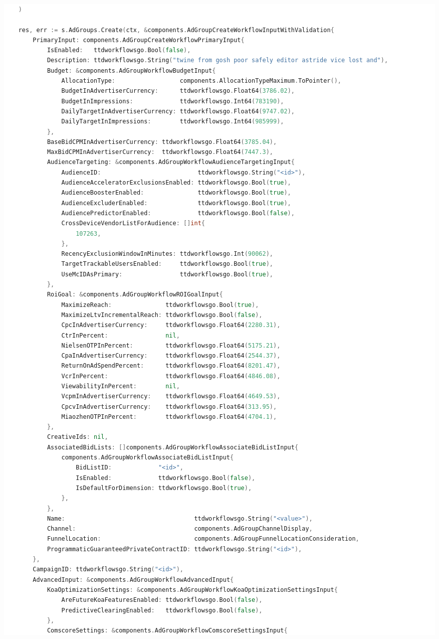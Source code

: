 ```go
	)

	res, err := s.AdGroups.Create(ctx, &components.AdGroupCreateWorkflowInputWithValidation{
		PrimaryInput: components.AdGroupCreateWorkflowPrimaryInput{
			IsEnabled:   ttdworkflowsgo.Bool(false),
			Description: ttdworkflowsgo.String("twine from gosh poor safely editor astride vice lost and"),
			Budget: &components.AdGroupWorkflowBudgetInput{
				AllocationType:                  components.AllocationTypeMaximum.ToPointer(),
				BudgetInAdvertiserCurrency:      ttdworkflowsgo.Float64(3786.02),
				BudgetInImpressions:             ttdworkflowsgo.Int64(783190),
				DailyTargetInAdvertiserCurrency: ttdworkflowsgo.Float64(9747.02),
				DailyTargetInImpressions:        ttdworkflowsgo.Int64(985999),
			},
			BaseBidCPMInAdvertiserCurrency: ttdworkflowsgo.Float64(3785.04),
			MaxBidCPMInAdvertiserCurrency:  ttdworkflowsgo.Float64(7447.3),
			AudienceTargeting: &components.AdGroupWorkflowAudienceTargetingInput{
				AudienceID:                           ttdworkflowsgo.String("<id>"),
				AudienceAcceleratorExclusionsEnabled: ttdworkflowsgo.Bool(true),
				AudienceBoosterEnabled:               ttdworkflowsgo.Bool(true),
				AudienceExcluderEnabled:              ttdworkflowsgo.Bool(true),
				AudiencePredictorEnabled:             ttdworkflowsgo.Bool(false),
				CrossDeviceVendorListForAudience: []int{
					107263,
				},
				RecencyExclusionWindowInMinutes: ttdworkflowsgo.Int(90062),
				TargetTrackableUsersEnabled:     ttdworkflowsgo.Bool(true),
				UseMcIDAsPrimary:                ttdworkflowsgo.Bool(true),
			},
			RoiGoal: &components.AdGroupWorkflowROIGoalInput{
				MaximizeReach:               ttdworkflowsgo.Bool(true),
				MaximizeLtvIncrementalReach: ttdworkflowsgo.Bool(false),
				CpcInAdvertiserCurrency:     ttdworkflowsgo.Float64(2280.31),
				CtrInPercent:                nil,
				NielsenOTPInPercent:         ttdworkflowsgo.Float64(5175.21),
				CpaInAdvertiserCurrency:     ttdworkflowsgo.Float64(2544.37),
				ReturnOnAdSpendPercent:      ttdworkflowsgo.Float64(8201.47),
				VcrInPercent:                ttdworkflowsgo.Float64(4846.08),
				ViewabilityInPercent:        nil,
				VcpmInAdvertiserCurrency:    ttdworkflowsgo.Float64(4649.53),
				CpcvInAdvertiserCurrency:    ttdworkflowsgo.Float64(313.95),
				MiaozhenOTPInPercent:        ttdworkflowsgo.Float64(4704.1),
			},
			CreativeIds: nil,
			AssociatedBidLists: []components.AdGroupWorkflowAssociateBidListInput{
				components.AdGroupWorkflowAssociateBidListInput{
					BidListID:             "<id>",
					IsEnabled:             ttdworkflowsgo.Bool(false),
					IsDefaultForDimension: ttdworkflowsgo.Bool(true),
				},
			},
			Name:                                    ttdworkflowsgo.String("<value>"),
			Channel:                                 components.AdGroupChannelDisplay,
			FunnelLocation:                          components.AdGroupFunnelLocationConsideration,
			ProgrammaticGuaranteedPrivateContractID: ttdworkflowsgo.String("<id>"),
		},
		CampaignID: ttdworkflowsgo.String("<id>"),
		AdvancedInput: &components.AdGroupWorkflowAdvancedInput{
			KoaOptimizationSettings: &components.AdGroupWorkflowKoaOptimizationSettingsInput{
				AreFutureKoaFeaturesEnabled: ttdworkflowsgo.Bool(false),
				PredictiveClearingEnabled:   ttdworkflowsgo.Bool(false),
			},
			ComscoreSettings: &components.AdGroupWorkflowComscoreSettingsInput{
```